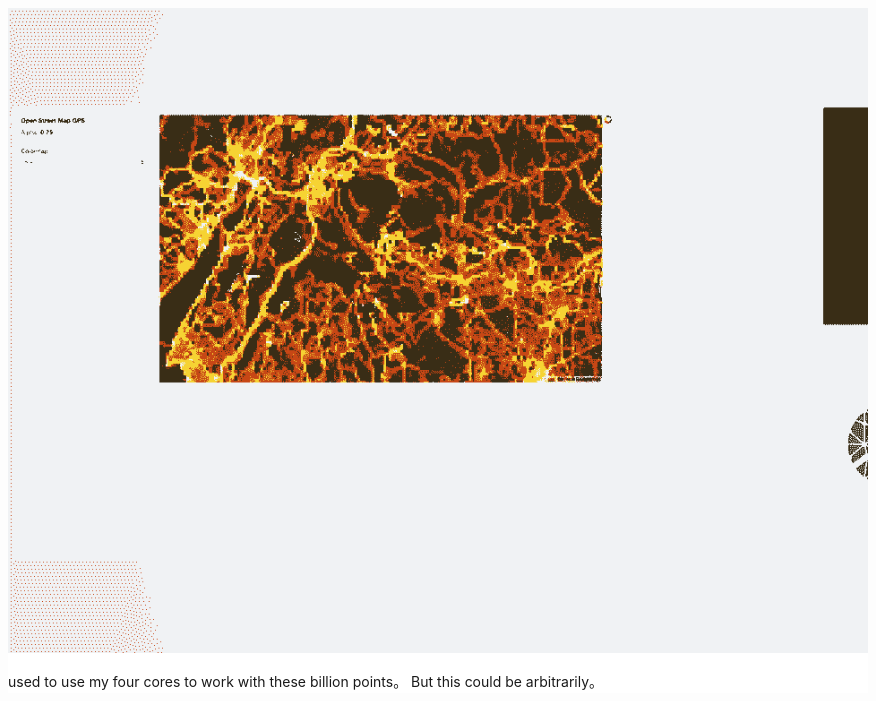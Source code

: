![](img/6d59443486e38d65a520b93a4dcf76ab_22.png)

 used to use my four cores to work with these billion points。 But this could be arbitrarily。


